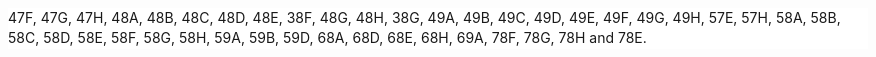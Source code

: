 <td>47F,</td>
<td>47G,</td>
<td>47H,</td>
</tr>
<tr>
<td>48A,</td>
<td>48B,</td>
<td>48C,</td>
<td>48D,</td>
<td>48E,</td>
</tr>
<tr>
<td>38F,</td>
<td>48G,</td>
<td>48H,</td>
<td>38G,</td>
<td>49A,</td>
</tr>
<tr>
<td>49B,</td>
<td>49C,</td>
<td>49D,</td>
<td>49E,</td>
<td>49F,</td>
</tr>
<tr>
<td>49G,</td>
<td>49H,</td>
<td>57E,</td>
<td>57H,</td>
<td>58A,</td>
</tr>
<tr>
<td>58B,</td>
<td>58C,</td>
<td>58D,</td>
<td>58E,</td>
<td>58F,</td>
</tr>
<tr>
<td>58G,</td>
<td>58H,</td>
<td>59A,</td>
<td>59B,</td>
<td>59D,</td>
</tr>
<tr>
<td>68A,</td>
<td>68D,</td>
<td>68E,</td>
<td>68H,</td>
<td>69A,</td>
</tr>
<tr>
<td>78F,</td>
<td>78G,</td>
<td>78H and</td>
<td>78E.</td>
<td></td>
</tr>
</table>

